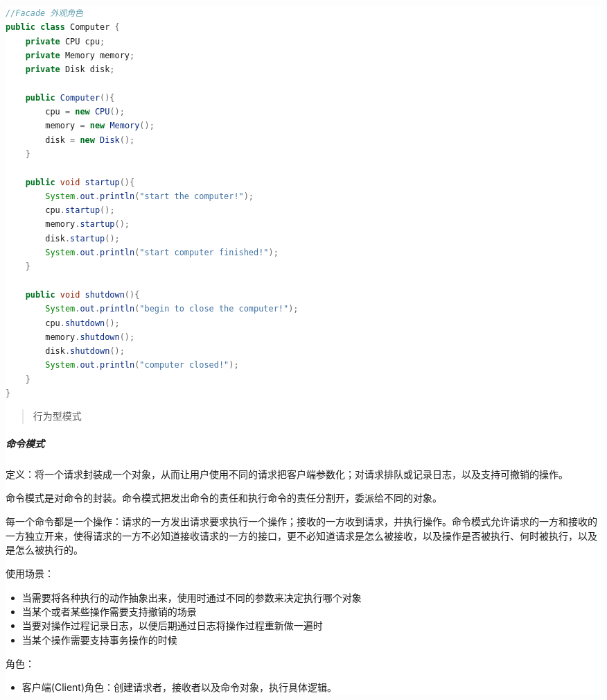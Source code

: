 ```java
//Facade 外观角色
public class Computer {  
    private CPU cpu;  
    private Memory memory;  
    private Disk disk;  
 
    public Computer(){  
        cpu = new CPU();  
        memory = new Memory();  
        disk = new Disk();  
    }  
 
    public void startup(){  
        System.out.println("start the computer!");  
        cpu.startup();  
        memory.startup();  
        disk.startup();  
        System.out.println("start computer finished!");  
    }  
 
    public void shutdown(){  
        System.out.println("begin to close the computer!");  
        cpu.shutdown();  
        memory.shutdown();  
        disk.shutdown();  
        System.out.println("computer closed!");  
    }  
}
```





> 行为型模式

##### 命令模式

定义：将一个请求封装成一个对象，从而让用户使用不同的请求把客户端参数化；对请求排队或记录日志，以及支持可撤销的操作。

命令模式是对命令的封装。命令模式把发出命令的责任和执行命令的责任分割开，委派给不同的对象。 

每一个命令都是一个操作：请求的一方发出请求要求执行一个操作；接收的一方收到请求，并执行操作。命令模式允许请求的一方和接收的一方独立开来，使得请求的一方不必知道接收请求的一方的接口，更不必知道请求是怎么被接收，以及操作是否被执行、何时被执行，以及是怎么被执行的。

使用场景：

- 当需要将各种执行的动作抽象出来，使用时通过不同的参数来决定执行哪个对象
- 当某个或者某些操作需要支持撤销的场景
- 当要对操作过程记录日志，以便后期通过日志将操作过程重新做一遍时
- 当某个操作需要支持事务操作的时候

角色： 

- 客户端(Client)角色：创建请求者，接收者以及命令对象，执行具体逻辑。 

